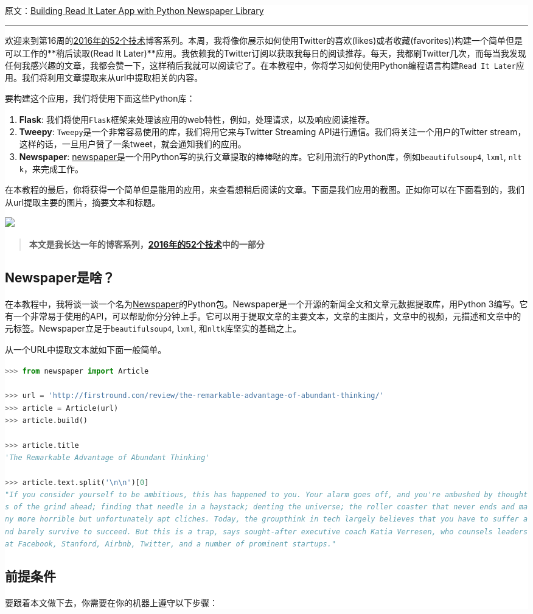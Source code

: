 原文：[Building Read It Later App with Python Newspaper Library](https://github.com/shekhargulati/52-technologies-in-2016/blob/master/16-newspaper/README.md)

---

欢迎来到第16周的[2016年的52个技术](https://github.com/shekhargulati/52-technologies-in-2016)博客系列。本周，我将像你展示如何使用Twitter的喜欢(likes)或者收藏(favorites))构建一个简单但是可以工作的**稍后读取(Read It Later)**应用。我依赖我的Twitter订阅以获取我每日的阅读推荐。每天，我都刷Twitter几次，而每当我发现任何我感兴趣的文章，我都会赞一下，这样稍后我就可以阅读它了。在本教程中，你将学习如何使用Python编程语言构建`Read It Later`应用。我们将利用文章提取来从url中提取相关的内容。

要构建这个应用，我们将使用下面这些Python库：

1. **Flask**: 我们将使用`Flask`框架来处理该应用的web特性，例如，处理请求，以及响应阅读推荐。
2. **Tweepy**: `Tweepy`是一个非常容易使用的库，我们将用它来与Twitter Streaming API进行通信。我们将关注一个用户的Twitter stream，这样的话，一旦用户赞了一条tweet，就会通知我们的应用。
3. **Newspaper**: [newspaper](https://github.com/codelucas/newspaper)是一个用Python写的执行文章提取的棒棒哒的库。它利用流行的Python库，例如`beautifulsoup4`, `lxml`, `nltk`，来完成工作。

在本教程的最后，你将获得一个简单但是能用的应用，来查看想稍后阅读的文章。下面是我们应用的截图。正如你可以在下面看到的，我们从url提取主要的图片，摘要文本和标题。

![](https://github.com/shekhargulati/52-technologies-in-2016/raw/master/16-newspaper/images/stories.jpg)

> **本文是我长达一年的博客系列，[2016年的52个技术](https://github.com/shekhargulati/52-technologies-in-2016)中的一部分**

## Newspaper是啥？

在本教程中，我将谈一谈一个名为[Newspaper](http://newspaper.readthedocs.org/)的Python包。Newspaper是一个开源的新闻全文和文章元数据提取库，用Python 3编写。它有一个非常易于使用的API，可以帮助你分分钟上手。它可以用于提取文章的主要文本，文章的主图片，文章中的视频，元描述和文章中的元标签。Newspaper立足于`beautifulsoup4`, `lxml`, 和`nltk`库坚实的基础之上。

从一个URL中提取文本就如下面一般简单。

```python
>>> from newspaper import Article

>>> url = 'http://firstround.com/review/the-remarkable-advantage-of-abundant-thinking/'
>>> article = Article(url)
>>> article.build()

>>> article.title
'The Remarkable Advantage of Abundant Thinking'

>>> article.text.split('\n\n')[0]
"If you consider yourself to be ambitious, this has happened to you. Your alarm goes off, and you're ambushed by thoughts of the grind ahead; finding that needle in a haystack; denting the universe; the roller coaster that never ends and many more horrible but unfortunately apt cliches. Today, the groupthink in tech largely believes that you have to suffer and barely survive to succeed. But this is a trap, says sought-after executive coach Katia Verresen, who counsels leaders at Facebook, Stanford, Airbnb, Twitter, and a number of prominent startups."
```

## 前提条件

要跟着本文做下去，你需要在你的机器上遵守以下步骤：
